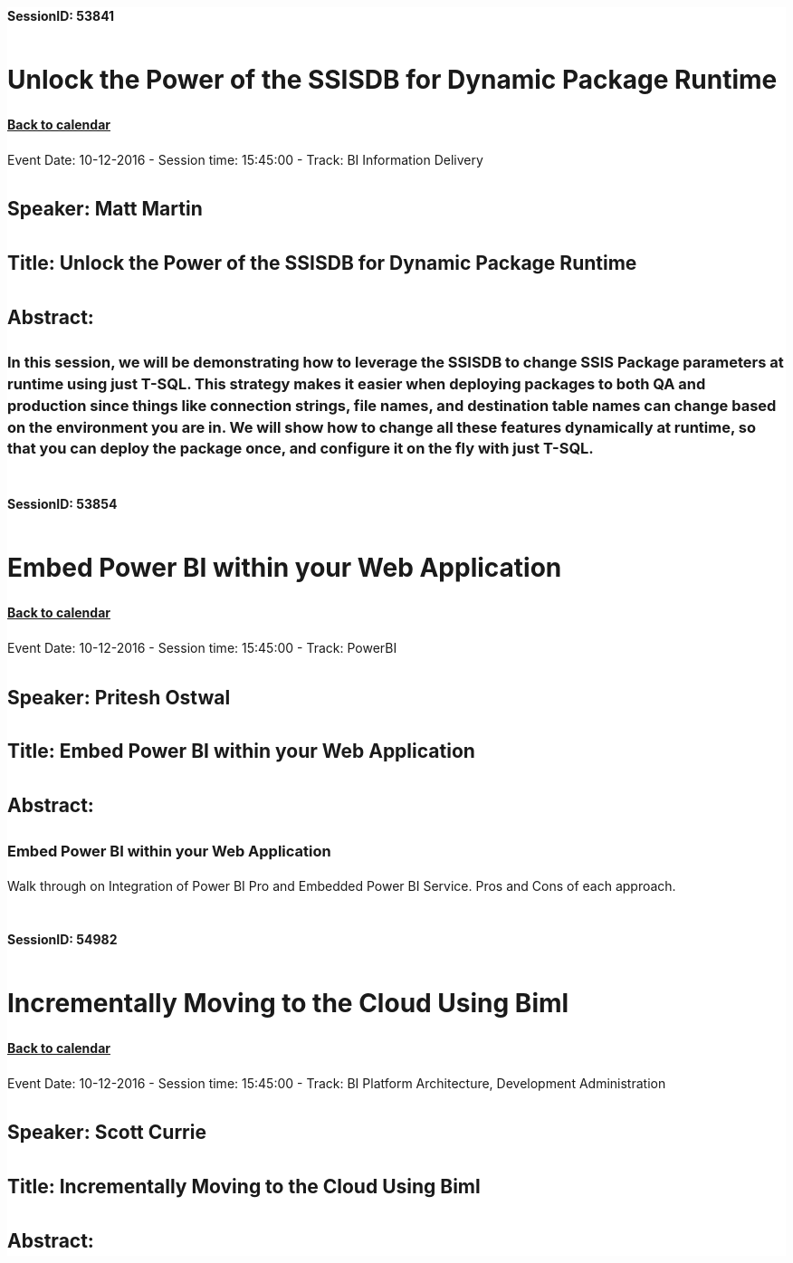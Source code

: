 #  
#### SessionID: 53841
# Unlock the Power of the SSISDB for Dynamic Package Runtime
#### [Back to calendar](#SQLSaturday-#578---Atlanta---BI-Edition-2016)
Event Date: 10-12-2016 - Session time: 15:45:00 - Track: BI Information Delivery
## Speaker: Matt Martin
## Title: Unlock the Power of the SSISDB for Dynamic Package Runtime
## Abstract:
### In this session, we will be demonstrating how to leverage the SSISDB to change SSIS Package parameters at runtime using just T-SQL. This strategy makes it easier when deploying packages to both QA and production since things like connection strings, file names, and destination table names can change based on the environment you are in. We will show how to change all these features dynamically at runtime, so that you can deploy the package once, and configure it on the fly with just T-SQL.
#  
#### SessionID: 53854
# Embed Power BI within your Web Application
#### [Back to calendar](#SQLSaturday-#578---Atlanta---BI-Edition-2016)
Event Date: 10-12-2016 - Session time: 15:45:00 - Track: PowerBI
## Speaker: Pritesh Ostwal
## Title: Embed Power BI within your Web Application
## Abstract:
### Embed Power BI within your Web Application

Walk through on Integration of Power BI Pro and Embedded Power BI Service.  Pros and Cons of each approach.
#  
#### SessionID: 54982
# Incrementally Moving to the Cloud Using Biml
#### [Back to calendar](#SQLSaturday-#578---Atlanta---BI-Edition-2016)
Event Date: 10-12-2016 - Session time: 15:45:00 - Track: BI Platform Architecture, Development  Administration
## Speaker: Scott Currie
## Title: Incrementally Moving to the Cloud Using Biml
## Abstract: